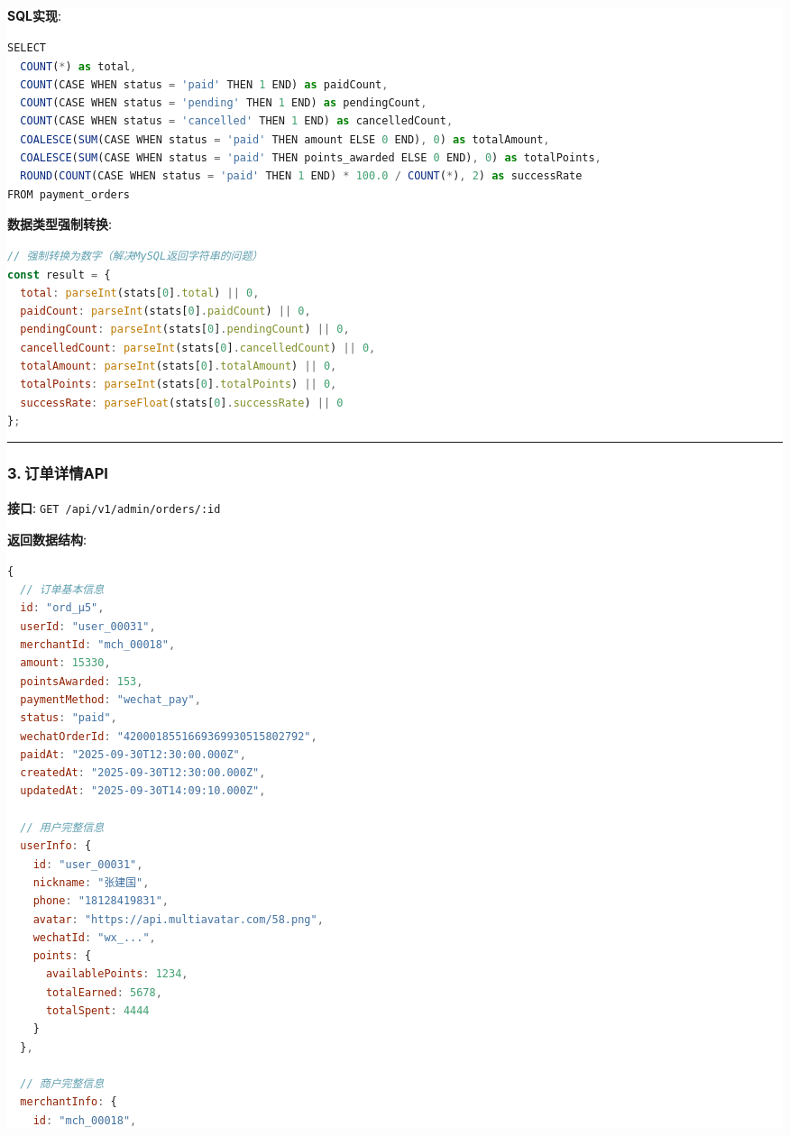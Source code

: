 **SQL实现**:
```javascript
SELECT 
  COUNT(*) as total,
  COUNT(CASE WHEN status = 'paid' THEN 1 END) as paidCount,
  COUNT(CASE WHEN status = 'pending' THEN 1 END) as pendingCount,
  COUNT(CASE WHEN status = 'cancelled' THEN 1 END) as cancelledCount,
  COALESCE(SUM(CASE WHEN status = 'paid' THEN amount ELSE 0 END), 0) as totalAmount,
  COALESCE(SUM(CASE WHEN status = 'paid' THEN points_awarded ELSE 0 END), 0) as totalPoints,
  ROUND(COUNT(CASE WHEN status = 'paid' THEN 1 END) * 100.0 / COUNT(*), 2) as successRate
FROM payment_orders
```

**数据类型强制转换**:
```javascript
// 强制转换为数字（解决MySQL返回字符串的问题）
const result = {
  total: parseInt(stats[0].total) || 0,
  paidCount: parseInt(stats[0].paidCount) || 0,
  pendingCount: parseInt(stats[0].pendingCount) || 0,
  cancelledCount: parseInt(stats[0].cancelledCount) || 0,
  totalAmount: parseInt(stats[0].totalAmount) || 0,
  totalPoints: parseInt(stats[0].totalPoints) || 0,
  successRate: parseFloat(stats[0].successRate) || 0
};
```

---

### 3. 订单详情API

**接口**: `GET /api/v1/admin/orders/:id`

**返回数据结构**:
```javascript
{
  // 订单基本信息
  id: "ord_μ5",
  userId: "user_00031",
  merchantId: "mch_00018",
  amount: 15330,
  pointsAwarded: 153,
  paymentMethod: "wechat_pay",
  status: "paid",
  wechatOrderId: "4200018551669369930515802792",
  paidAt: "2025-09-30T12:30:00.000Z",
  createdAt: "2025-09-30T12:30:00.000Z",
  updatedAt: "2025-09-30T14:09:10.000Z",
  
  // 用户完整信息
  userInfo: {
    id: "user_00031",
    nickname: "张建国",
    phone: "18128419831",
    avatar: "https://api.multiavatar.com/58.png",
    wechatId: "wx_...",
    points: {
      availablePoints: 1234,
      totalEarned: 5678,
      totalSpent: 4444
    }
  },
  
  // 商户完整信息
  merchantInfo: {
    id: "mch_00018",
```